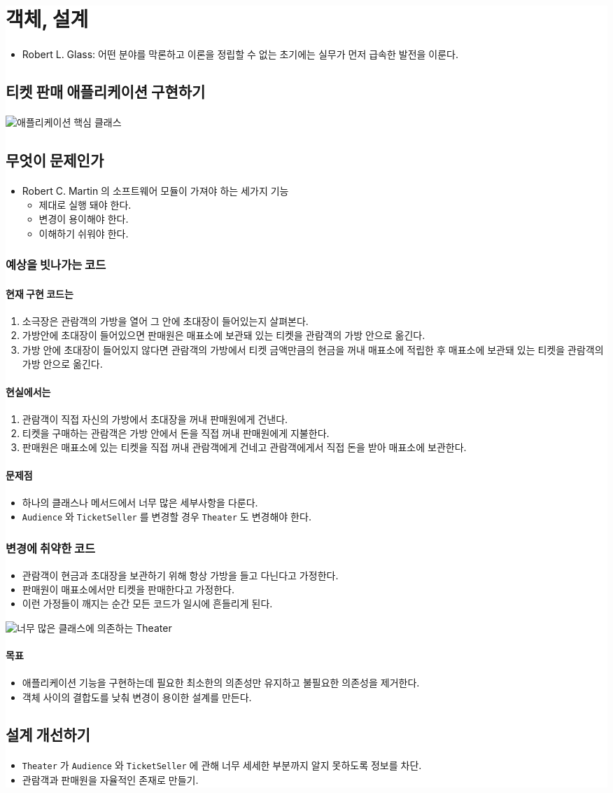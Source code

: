# 객체, 설계

- Robert L. Glass: 어떤 분야를 막론하고 이론을 정립할 수 없는 초기에는 실무가 먼저 급속한 발전을 이룬다.

## 티켓 판매 애플리케이션 구현하기

<img src="img/1.1.png" alt="애플리케이션 핵심 클래스" width="1200" />

## 무엇이 문제인가

- Robert C. Martin 의 소프트웨어 모듈이 가져야 하는 세가지 기능
    - 제대로 실행 돼야 한다.
    - 변경이 용이해야 한다.
    - 이해하기 쉬워야 한다.

### 예상을 빗나가는 코드

#### 현재 구현 코드는

1. 소극장은 관람객의 가방을 열어 그 안에 초대장이 들어있는지 살펴본다.
2. 가방안에 초대장이 들어있으면 판매원은 매표소에 보관돼 있는 티켓을 관람객의 가방 안으로 옮긴다.
3. 가방 안에 초대장이 들어있지 않다면 관람객의 가방에서 티켓 금액만큼의 현금을 꺼내 매표소에 적립한 후 매표소에 보관돼 있는 티켓을 관람객의 가방 안으로 옮긴다.

#### 현실에서는

1. 관람객이 직접 자신의 가방에서 초대장을 꺼내 판매원에게 건낸다.
2. 티켓을 구매하는 관람객은 가방 안에서 돈을 직접 꺼내 판매원에게 지불한다.
3. 판매원은 매표소에 있는 티켓을 직접 꺼내 관람객에게 건네고 관람객에게서 직접 돈을 받아 매표소에 보관한다.

#### 문제점

- 하나의 클래스나 메서드에서 너무 많은 세부사항을 다룬다.
- `Audience` 와 `TicketSeller` 를 변경할 경우 `Theater` 도 변경해야 한다.

### 변경에 취약한 코드

- 관람객이 현금과 초대장을 보관하기 위해 항상 가방을 들고 다닌다고 가정한다.
- 판매원이 매표소에서만 티켓을 판매한다고 가정한다.
- 이런 가정들이 깨지는 순간 모든 코드가 일시에 흔들리게 된다.

<img src="img/1.2.png" alt="너무 많은 클래스에 의존하는 Theater" width="1200" />

#### 목표

- 애플리케이션 기능을 구현하는데 필요한 최소한의 의존성만 유지하고 불필요한 의존성을 제거한다.
- 객체 사이의 결합도를 낮춰 변경이 용이한 설계를 만든다.

## 설계 개선하기

- `Theater` 가 `Audience` 와 `TicketSeller` 에 관해 너무 세세한 부분까지 알지 못하도록 정보를 차단.
- 관람객과 판매원을 자율적인 존재로 만들기.
